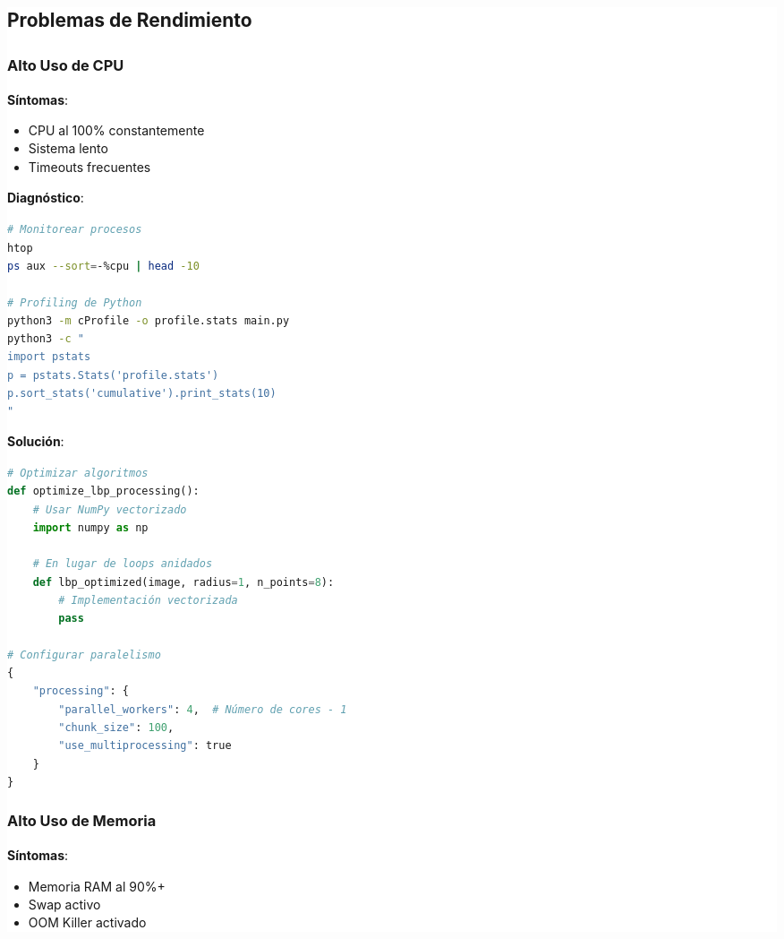 
## Problemas de Rendimiento

### Alto Uso de CPU

**Síntomas**:
- CPU al 100% constantemente
- Sistema lento
- Timeouts frecuentes

**Diagnóstico**:
```bash
# Monitorear procesos
htop
ps aux --sort=-%cpu | head -10

# Profiling de Python
python3 -m cProfile -o profile.stats main.py
python3 -c "
import pstats
p = pstats.Stats('profile.stats')
p.sort_stats('cumulative').print_stats(10)
"
```

**Solución**:
```python
# Optimizar algoritmos
def optimize_lbp_processing():
    # Usar NumPy vectorizado
    import numpy as np
    
    # En lugar de loops anidados
    def lbp_optimized(image, radius=1, n_points=8):
        # Implementación vectorizada
        pass

# Configurar paralelismo
{
    "processing": {
        "parallel_workers": 4,  # Número de cores - 1
        "chunk_size": 100,
        "use_multiprocessing": true
    }
}
```

### Alto Uso de Memoria

**Síntomas**:
- Memoria RAM al 90%+
- Swap activo
- OOM Killer activado

